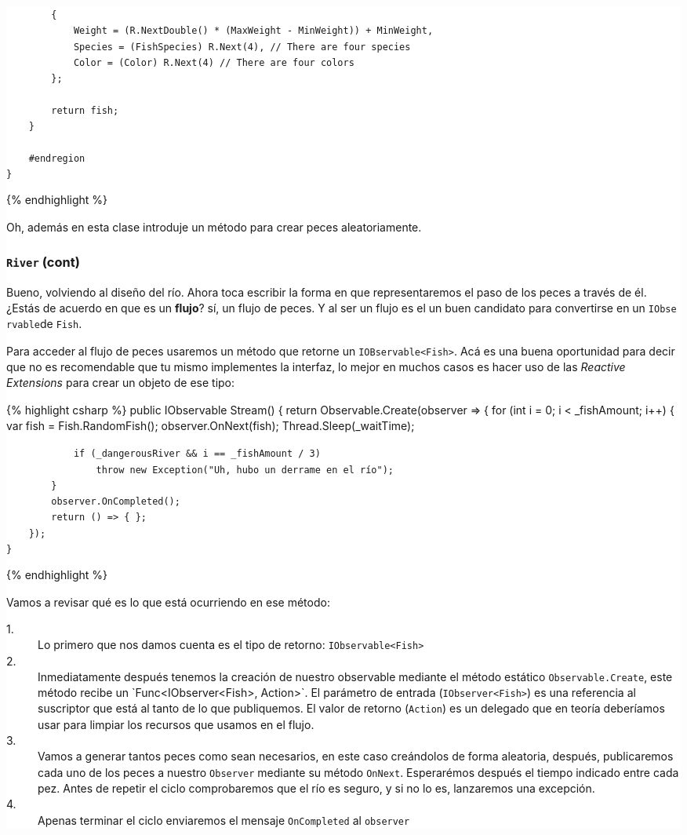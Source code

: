             {
                Weight = (R.NextDouble() * (MaxWeight - MinWeight)) + MinWeight,
                Species = (FishSpecies) R.Next(4), // There are four species
                Color = (Color) R.Next(4) // There are four colors
            };

            return fish;
        }

        #endregion
    }
{% endhighlight %}  

Oh, además en esta clase introduje un método para crear peces aleatoriamente.

### `River` (cont)

Bueno, volviendo al diseño del río. Ahora toca escribir la forma en que representaremos el paso de los peces a través de él. ¿Estás de acuerdo en que es un **flujo**? sí, un flujo de peces.  Y al ser un flujo es el un buen candidato para convertirse en un `IObservable`de `Fish`.

Para acceder al flujo de peces usaremos un método que retorne un `IOBservable<Fish>`. Acá es una buena oportunidad para decir que no es recomendable que tu mismo implementes la interfaz, lo mejor en muchos casos es hacer uso de las *Reactive Extensions* para crear un objeto de ese tipo:

{% highlight csharp %}
    public IObservable<Fish> Stream()
    {
        return Observable.Create<Fish>(observer =>
        {
            for (int i = 0; i < _fishAmount; i++)
            {
                var fish = Fish.RandomFish();
                observer.OnNext(fish);
                Thread.Sleep(_waitTime);

                if (_dangerousRiver && i == _fishAmount / 3)
                    throw new Exception("Uh, hubo un derrame en el río");
            }
            observer.OnCompleted();
            return () => { };
        });
    }
{% endhighlight %}  

Vamos a revisar qué es lo que está ocurriendo en ese método:  

<dl>
   <dt>1.</dt>
    <dd>Lo primero que nos damos cuenta es el tipo de retorno: <code>IObservable&lt;Fish&gt;</code></dd>
   <dt>2.</dt>
    <dd>Inmediatamente después tenemos la creación de nuestro observable mediante el método estático <code>Observable.Create</code>, este método recibe un `Func&lt;IObserver&lt;Fish&gt;, Action&gt;`. El parámetro de entrada (<code>IObserver&lt;Fish&gt;</code>) es una referencia al suscriptor que está al tanto de lo que publiquemos. El valor de retorno (<code>Action</code>) es un delegado que en teoría deberíamos usar para limpiar los recursos que usamos en el flujo. </dd>
   <dt>3.</dt>
    <dd>Vamos a generar tantos peces como sean necesarios, en este caso creándolos de forma aleatoria, después, publicaremos cada uno de los peces a nuestro <code>Observer</code> mediante su método <code>OnNext</code>.  
    Esperarémos después el tiempo indicado entre cada pez.
    Antes de repetir el ciclo comprobaremos que el río es seguro, y si no lo es, lanzaremos una excepción. </dd>
   <dt>4.</dt>
    <dd>Apenas terminar el ciclo enviaremos el mensaje <code>OnCompleted</code> al <code>observer</code></dd>